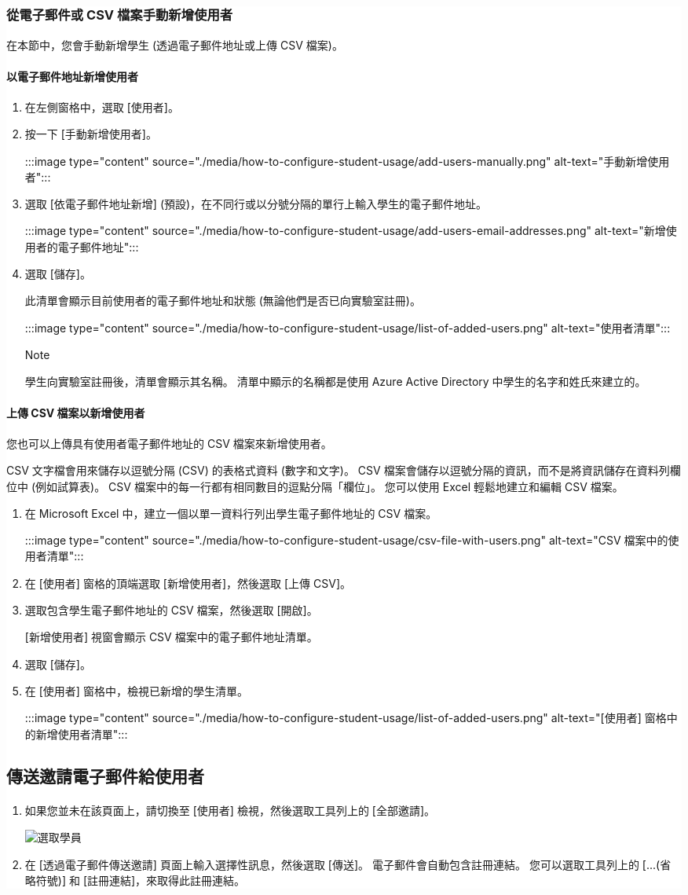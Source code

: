 ### <a name="add-users-manually-from-emails-or-csv-file"></a>從電子郵件或 CSV 檔案手動新增使用者

在本節中，您會手動新增學生 (透過電子郵件地址或上傳 CSV 檔案)。 

#### <a name="add-users-by-email-address"></a>以電子郵件地址新增使用者

1. 在左側窗格中，選取 [使用者]。 
1. 按一下 [手動新增使用者]。 

    :::image type="content" source="./media/how-to-configure-student-usage/add-users-manually.png" alt-text="手動新增使用者":::
1. 選取 [依電子郵件地址新增] (預設)，在不同行或以分號分隔的單行上輸入學生的電子郵件地址。 

    :::image type="content" source="./media/how-to-configure-student-usage/add-users-email-addresses.png" alt-text="新增使用者的電子郵件地址":::
1. 選取 [儲存]。 

    此清單會顯示目前使用者的電子郵件地址和狀態 (無論他們是否已向實驗室註冊)。 

    :::image type="content" source="./media/how-to-configure-student-usage/list-of-added-users.png" alt-text="使用者清單":::

    > [!NOTE]
    > 學生向實驗室註冊後，清單會顯示其名稱。 清單中顯示的名稱都是使用 Azure Active Directory 中學生的名字和姓氏來建立的。 

#### <a name="add-users-by-uploading-a-csv-file"></a>上傳 CSV 檔案以新增使用者

您也可以上傳具有使用者電子郵件地址的 CSV 檔案來新增使用者。 

CSV 文字檔會用來儲存以逗號分隔 (CSV) 的表格式資料 (數字和文字)。 CSV 檔案會儲存以逗號分隔的資訊，而不是將資訊儲存在資料列欄位中 (例如試算表)。 CSV 檔案中的每一行都有相同數目的逗點分隔「欄位」。 您可以使用 Excel 輕鬆地建立和編輯 CSV 檔案。

1. 在 Microsoft Excel 中，建立一個以單一資料行列出學生電子郵件地址的 CSV 檔案。

    :::image type="content" source="./media/how-to-configure-student-usage/csv-file-with-users.png" alt-text="CSV 檔案中的使用者清單":::
1. 在 [使用者] 窗格的頂端選取 [新增使用者]，然後選取 [上傳 CSV]。
1. 選取包含學生電子郵件地址的 CSV 檔案，然後選取 [開啟]。

    [新增使用者] 視窗會顯示 CSV 檔案中的電子郵件地址清單。 
1. 選取 [儲存]。 
1. 在 [使用者] 窗格中，檢視已新增的學生清單。 

    :::image type="content" source="./media/how-to-configure-student-usage/list-of-added-users.png" alt-text="[使用者] 窗格中的新增使用者清單"::: 

## <a name="send-invitation-emails-to-users"></a>傳送邀請電子郵件給使用者

1. 如果您並未在該頁面上，請切換至 [使用者] 檢視，然後選取工具列上的 [全部邀請]。 

    ![選取學員](./media/tutorial-setup-classroom-lab/invite-all-button.png)
1. 在 [透過電子郵件傳送邀請] 頁面上輸入選擇性訊息，然後選取 [傳送]。 電子郵件會自動包含註冊連結。 您可以選取工具列上的 [...(省略符號)] 和 [註冊連結]，來取得此註冊連結。 
